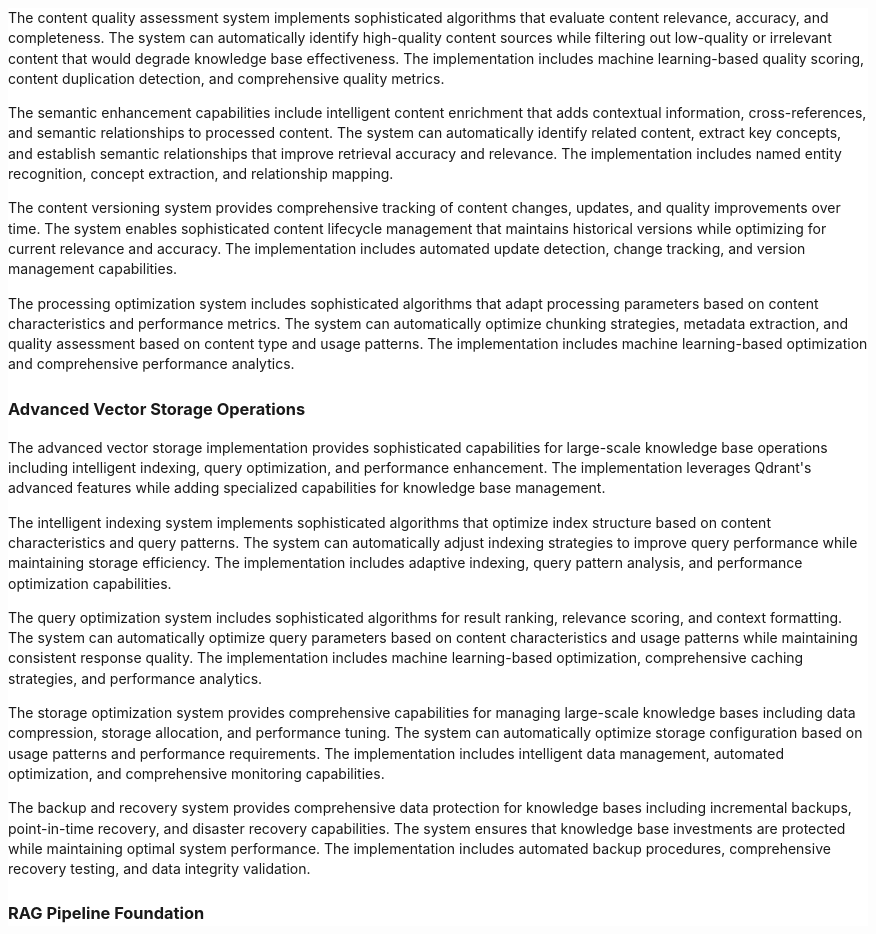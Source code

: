The content quality assessment system implements sophisticated algorithms that evaluate content relevance, accuracy, and completeness. The system can automatically identify high-quality content sources while filtering out low-quality or irrelevant content that would degrade knowledge base effectiveness. The implementation includes machine learning-based quality scoring, content duplication detection, and comprehensive quality metrics.

The semantic enhancement capabilities include intelligent content enrichment that adds contextual information, cross-references, and semantic relationships to processed content. The system can automatically identify related content, extract key concepts, and establish semantic relationships that improve retrieval accuracy and relevance. The implementation includes named entity recognition, concept extraction, and relationship mapping.

The content versioning system provides comprehensive tracking of content changes, updates, and quality improvements over time. The system enables sophisticated content lifecycle management that maintains historical versions while optimizing for current relevance and accuracy. The implementation includes automated update detection, change tracking, and version management capabilities.

The processing optimization system includes sophisticated algorithms that adapt processing parameters based on content characteristics and performance metrics. The system can automatically optimize chunking strategies, metadata extraction, and quality assessment based on content type and usage patterns. The implementation includes machine learning-based optimization and comprehensive performance analytics.

### Advanced Vector Storage Operations

The advanced vector storage implementation provides sophisticated capabilities for large-scale knowledge base operations including intelligent indexing, query optimization, and performance enhancement. The implementation leverages Qdrant's advanced features while adding specialized capabilities for knowledge base management.

The intelligent indexing system implements sophisticated algorithms that optimize index structure based on content characteristics and query patterns. The system can automatically adjust indexing strategies to improve query performance while maintaining storage efficiency. The implementation includes adaptive indexing, query pattern analysis, and performance optimization capabilities.

The query optimization system includes sophisticated algorithms for result ranking, relevance scoring, and context formatting. The system can automatically optimize query parameters based on content characteristics and usage patterns while maintaining consistent response quality. The implementation includes machine learning-based optimization, comprehensive caching strategies, and performance analytics.

The storage optimization system provides comprehensive capabilities for managing large-scale knowledge bases including data compression, storage allocation, and performance tuning. The system can automatically optimize storage configuration based on usage patterns and performance requirements. The implementation includes intelligent data management, automated optimization, and comprehensive monitoring capabilities.

The backup and recovery system provides comprehensive data protection for knowledge bases including incremental backups, point-in-time recovery, and disaster recovery capabilities. The system ensures that knowledge base investments are protected while maintaining optimal system performance. The implementation includes automated backup procedures, comprehensive recovery testing, and data integrity validation.

### RAG Pipeline Foundation
